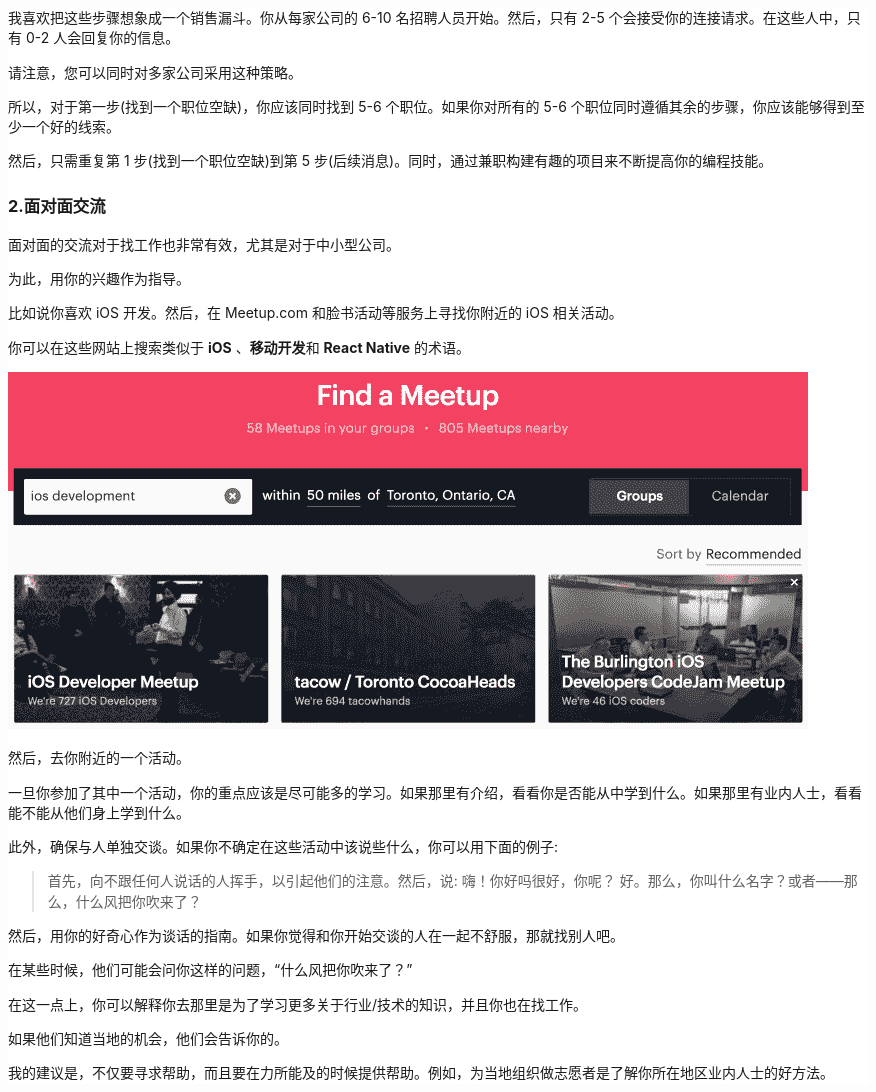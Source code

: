我喜欢把这些步骤想象成一个销售漏斗。你从每家公司的 6-10 名招聘人员开始。然后，只有 2-5 个会接受你的连接请求。在这些人中，只有 0-2 人会回复你的信息。

请注意，您可以同时对多家公司采用这种策略。

所以，对于第一步(找到一个职位空缺)，你应该同时找到 5-6 个职位。如果你对所有的 5-6 个职位同时遵循其余的步骤，你应该能够得到至少一个好的线索。

然后，只需重复第 1 步(找到一个职位空缺)到第 5 步(后续消息)。同时，通过兼职构建有趣的项目来不断提高你的编程技能。

### 2.面对面交流

面对面的交流对于找工作也非常有效，尤其是对于中小型公司。

为此，用你的兴趣作为指导。

比如说你喜欢 iOS 开发。然后，在 Meetup.com 和脸书活动等服务上寻找你附近的 iOS 相关活动。

你可以在这些网站上搜索类似于 **iOS** 、**移动开发**和 **React Native** 的术语。

![lqpglMFT4GX1m4n58HqIyRT3wZNbN6HpRYYP](img/48110bb9d7ed5bb1d630b3473ebccc5c.png)

然后，去你附近的一个活动。

一旦你参加了其中一个活动，你的重点应该是尽可能多的学习。如果那里有介绍，看看你是否能从中学到什么。如果那里有业内人士，看看能不能从他们身上学到什么。

此外，确保与人单独交谈。如果你不确定在这些活动中该说些什么，你可以用下面的例子:

> 首先，向不跟任何人说话的人挥手，以引起他们的注意。然后，说:
> 嗨！你好吗很好，你呢？
> 好。那么，你叫什么名字？或者——那么，什么风把你吹来了？

然后，用你的好奇心作为谈话的指南。如果你觉得和你开始交谈的人在一起不舒服，那就找别人吧。

在某些时候，他们可能会问你这样的问题，“什么风把你吹来了？”

在这一点上，你可以解释你去那里是为了学习更多关于行业/技术的知识，并且你也在找工作。

如果他们知道当地的机会，他们会告诉你的。

我的建议是，不仅要寻求帮助，而且要在力所能及的时候提供帮助。例如，为当地组织做志愿者是了解你所在地区业内人士的好方法。
